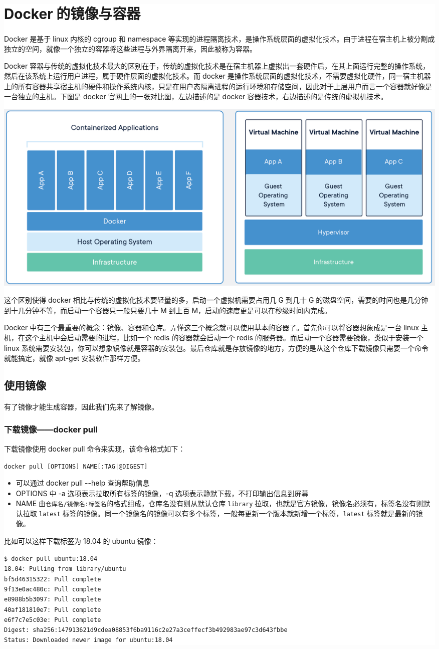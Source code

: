 # Docker 的镜像与容器

Docker 是基于 linux 内核的 cgroup 和 namespace 等实现的进程隔离技术，是操作系统层面的虚拟化技术。由于进程在宿主机上被分割成独立的空间，就像一个独立的容器将这些进程与外界隔离开来，因此被称为容器。

Docker 容器与传统的虚拟化技术最大的区别在于，传统的虚拟化技术是在宿主机器上虚拟出一套硬件后，在其上面运行完整的操作系统，然后在该系统上运行用户进程，属于硬件层面的虚拟化技术。而 docker 是操作系统层面的虚拟化技术，不需要虚拟化硬件，同一宿主机器上的所有容器共享宿主机的硬件和操作系统内核，只是在用户态隔离进程的运行环境和存储空间，因此对于上层用户而言一个容器就好像是一台独立的主机。下图是 docker 官网上的一张对比图，左边描述的是 docker 容器技术，右边描述的是传统的虚拟机技术。

![docker与虚拟机的区别](https://github.com/oscarwin/blog/blob/master/image/diff_container_virtual_machine.png)

这个区别使得 docker 相比与传统的虚拟化技术要轻量的多，启动一个虚拟机需要占用几 G 到几十 G 的磁盘空间，需要的时间也是几分钟到十几分钟不等，而启动一个容器只一般只要几十 M 到上百 M，启动的速度更是可以在秒级时间内完成。

Docker 中有三个最重要的概念：镜像、容器和仓库。弄懂这三个概念就可以使用基本的容器了。首先你可以将容器想象成是一台 linux 主机，在这个主机中会启动需要的进程，比如一个 redis 的容器就会启动一个 redis 的服务器。而启动一个容器需要镜像，类似于安装一个 linux 系统需要安装包，你可以想象镜像就是容器的安装包。最后仓库就是存放镜像的地方，方便的是从这个仓库下载镜像只需要一个命令就能搞定，就像 apt-get 安装软件那样方便。

## 使用镜像

有了镜像才能生成容器，因此我们先来了解镜像。

### 下载镜像——docker pull

下载镜像使用 docker pull 命令来实现，该命令格式如下：
```
docker pull [OPTIONS] NAME[:TAG|@DIGEST]
```

- 可以通过 docker pull --help 查询帮助信息
- OPTIONS 中 -a 选项表示拉取所有标签的镜像，-q 选项表示静默下载，不打印输出信息到屏幕
- NAME 由`仓库名/镜像名:标签名`的格式组成，仓库名没有则从默认仓库 `library` 拉取，也就是官方镜像，镜像名必须有，标签名没有则默认拉取 `latest` 标签的镜像。同一个镜像名的镜像可以有多个标签，一般每更新一个版本就新增一个标签，`latest` 标签就是最新的镜像。

比如可以这样下载标签为 18.04 的 ubuntu 镜像：
```
$ docker pull ubuntu:18.04
18.04: Pulling from library/ubuntu
bf5d46315322: Pull complete
9f13e0ac480c: Pull complete
e8988b5b3097: Pull complete
40af181810e7: Pull complete
e6f7c7e5c03e: Pull complete
Digest: sha256:147913621d9cdea08853f6ba9116c2e27a3ceffecf3b492983ae97c3d643fbbe
Status: Downloaded newer image for ubuntu:18.04
```
